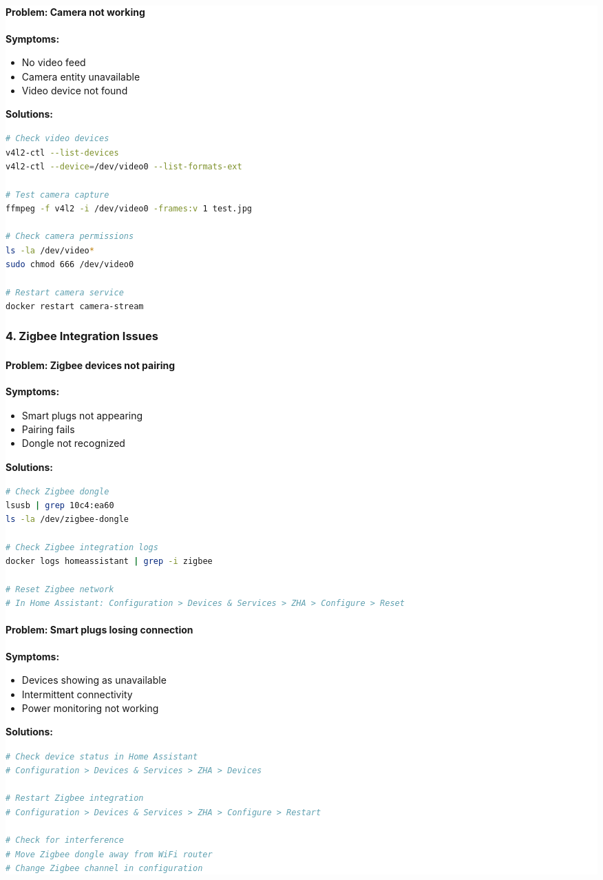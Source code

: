 #### Problem: Camera not working
**Symptoms:**
- No video feed
- Camera entity unavailable
- Video device not found

**Solutions:**
```bash
# Check video devices
v4l2-ctl --list-devices
v4l2-ctl --device=/dev/video0 --list-formats-ext

# Test camera capture
ffmpeg -f v4l2 -i /dev/video0 -frames:v 1 test.jpg

# Check camera permissions
ls -la /dev/video*
sudo chmod 666 /dev/video0

# Restart camera service
docker restart camera-stream
```

### 4. Zigbee Integration Issues

#### Problem: Zigbee devices not pairing
**Symptoms:**
- Smart plugs not appearing
- Pairing fails
- Dongle not recognized

**Solutions:**
```bash
# Check Zigbee dongle
lsusb | grep 10c4:ea60
ls -la /dev/zigbee-dongle

# Check Zigbee integration logs
docker logs homeassistant | grep -i zigbee

# Reset Zigbee network
# In Home Assistant: Configuration > Devices & Services > ZHA > Configure > Reset
```

#### Problem: Smart plugs losing connection
**Symptoms:**
- Devices showing as unavailable
- Intermittent connectivity
- Power monitoring not working

**Solutions:**
```bash
# Check device status in Home Assistant
# Configuration > Devices & Services > ZHA > Devices

# Restart Zigbee integration
# Configuration > Devices & Services > ZHA > Configure > Restart

# Check for interference
# Move Zigbee dongle away from WiFi router
# Change Zigbee channel in configuration
```

